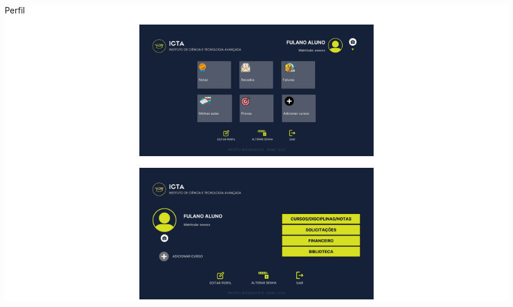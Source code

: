 Perfil

<p align="center">
     <img src="./imagens/perfil_aluno (1).jpg"  width="400px">   
</p>
<p align="center">
     <img src="./imagens/perfil_aluno.jpg"  width="400px">   
</p>
<p align="center">